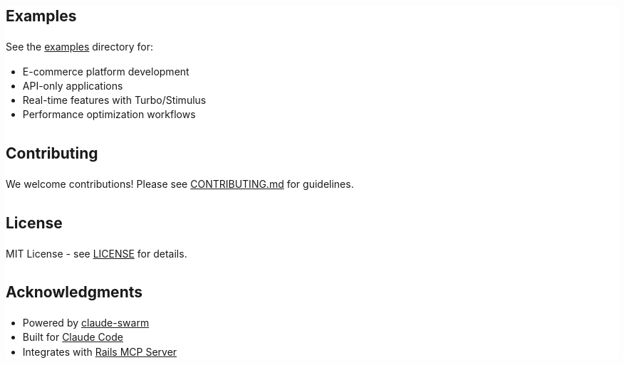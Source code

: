 ## Examples

See the [examples](./examples) directory for:
- E-commerce platform development
- API-only applications
- Real-time features with Turbo/Stimulus
- Performance optimization workflows

## Contributing

We welcome contributions! Please see [CONTRIBUTING.md](./CONTRIBUTING.md) for guidelines.

## License

MIT License - see [LICENSE](./LICENSE) for details.

## Acknowledgments

- Powered by [claude-swarm](https://github.com/parruda/claude-swarm)
- Built for [Claude Code](https://github.com/anthropics/claude-code)
- Integrates with [Rails MCP Server](https://github.com/maquina-app/rails-mcp-server)
